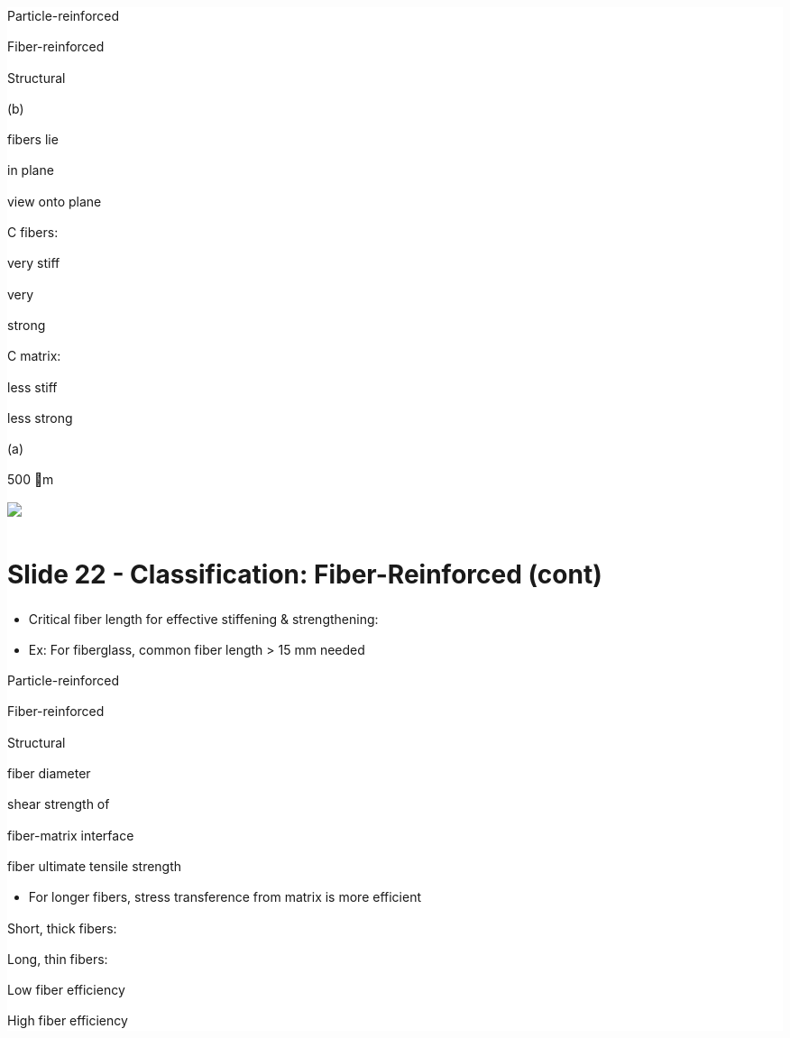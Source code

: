 Particle-reinforced

Fiber-reinforced

Structural

(b) 

fibers lie

in plane

view onto plane

C fibers:

very stiff

very

strong

C matrix:

less stiff

less strong

(a) 

500 m

![](./Lessons%2028%20Composites/img20.png)

# Slide 22 - **Classification: Fiber-Reinforced (cont)**

-   Critical fiber length for effective stiffening & strengthening:

-   Ex: For fiberglass, common fiber length \> 15 mm needed

Particle-reinforced

Fiber-reinforced

Structural

fiber diameter

shear strength of

fiber-matrix interface

fiber ultimate tensile strength

-   For longer fibers, stress transference from matrix is more efficient

Short, thick fibers:

Long, thin fibers:

Low fiber efficiency

High fiber efficiency

